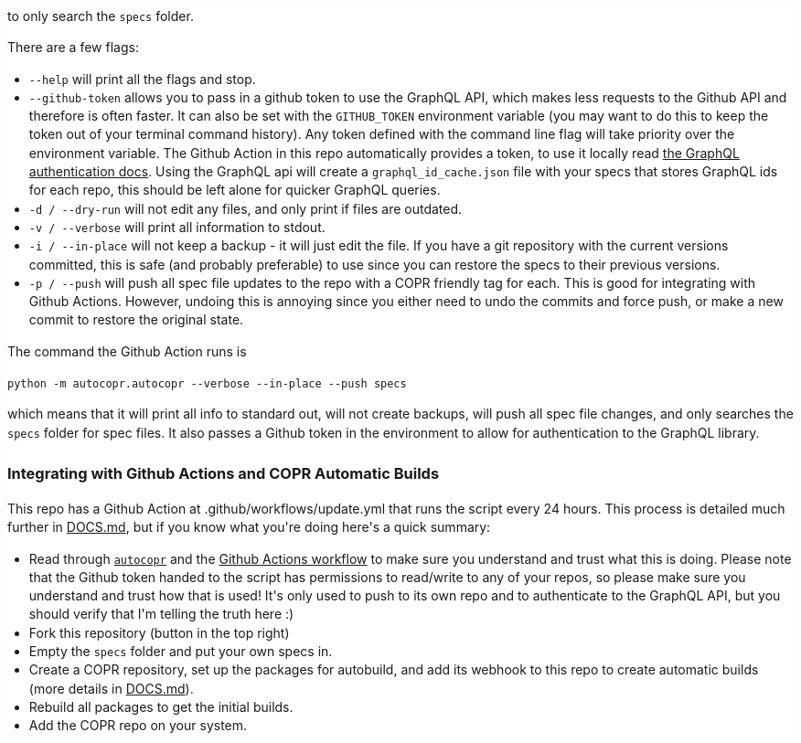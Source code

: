 to only search the `specs` folder.

There are a few flags:
- `--help` will print all the flags and stop.
- `--github-token` allows you to pass in a github token to use the GraphQL API,
  which makes less requests to the Github API and therefore is often faster.
  It can also be set with the `GITHUB_TOKEN` environment variable (you may want
  to do this to keep the token out of your terminal command history). Any token
  defined with the command line flag will take priority over the environment
  variable. The Github Action in this repo automatically provides a token, to
  use it locally read [the GraphQL authentication
  docs](https://docs.github.com/en/graphql/guides/forming-calls-with-graphql#authenticating-with-graphql).
  Using the GraphQL api will create a `graphql_id_cache.json` file with your
  specs that stores GraphQL ids for each repo, this should be left alone for
  quicker GraphQL queries.
- `-d / --dry-run` will not edit any files, and only print if files are
  outdated.
- `-v / --verbose` will print all information to stdout.
- `-i / --in-place` will not keep a backup - it will just edit the file.
  If you have a git repository with the current versions committed, this
  is safe (and probably preferable) to use since you can restore the specs
  to their previous versions.
- `-p / --push` will push all spec file updates to the repo with a COPR
  friendly tag for each. This is good for integrating with Github Actions.
  However, undoing this is annoying since you either need to undo the commits
  and force push, or make a new commit to restore the original state.

The command the Github Action runs is

```shell
python -m autocopr.autocopr --verbose --in-place --push specs
```

which means that it will print all info to standard out, will not create
backups, will push all spec file changes, and only searches the `specs` folder
for spec files. It also passes a Github token in the environment to allow for
authentication to the GraphQL library.

### Integrating with Github Actions and COPR Automatic Builds

This repo has a Github Action at .github/workflows/update.yml that runs the
script every 24 hours. This process is detailed much further in
[DOCS.md](DOCS.md), but if you know what you're doing here's a quick summary:

- Read through [`autocopr`](autocopr/autocopr.py) and the
  [Github Actions workflow](.github/workflows/update.yml) to make sure you
  understand and trust what this is doing. Please note that the Github token
  handed to the script has permissions to read/write to any of your repos, so
  please make sure you understand and trust how that is used! It's only used
  to push to its own repo and to authenticate to the GraphQL API, but you
  should verify that I'm telling the truth here :)
- Fork this repository (button in the top right)
- Empty the `specs` folder and put your own specs in.
- Create a COPR repository, set up the packages for autobuild, and add its
  webhook to this repo to create automatic builds (more details in
  [DOCS.md](DOCS.md)).
- Rebuild all packages to get the initial builds.
- Add the COPR repo on your system.
